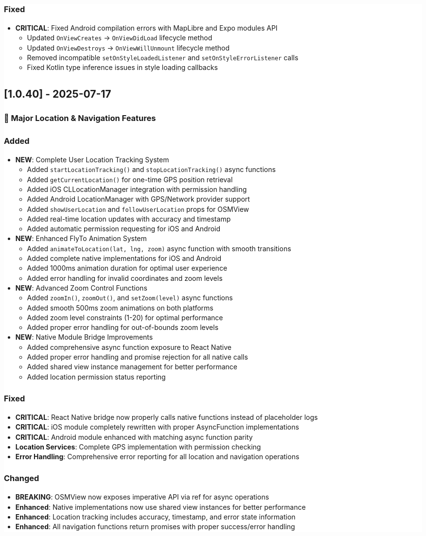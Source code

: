 ### Fixed
- **CRITICAL**: Fixed Android compilation errors with MapLibre and Expo modules API
  - Updated `OnViewCreates` → `OnViewDidLoad` lifecycle method
  - Updated `OnViewDestroys` → `OnViewWillUnmount` lifecycle method  
  - Removed incompatible `setOnStyleLoadedListener` and `setOnStyleErrorListener` calls
  - Fixed Kotlin type inference issues in style loading callbacks

## [1.0.40] - 2025-07-17

### 🚀 Major Location & Navigation Features

### Added
- **NEW**: Complete User Location Tracking System
  - Added `startLocationTracking()` and `stopLocationTracking()` async functions
  - Added `getCurrentLocation()` for one-time GPS position retrieval
  - Added iOS CLLocationManager integration with permission handling
  - Added Android LocationManager with GPS/Network provider support
  - Added `showUserLocation` and `followUserLocation` props for OSMView
  - Added real-time location updates with accuracy and timestamp
  - Added automatic permission requesting for iOS and Android
- **NEW**: Enhanced FlyTo Animation System
  - Added `animateToLocation(lat, lng, zoom)` async function with smooth transitions
  - Added complete native implementations for iOS and Android
  - Added 1000ms animation duration for optimal user experience
  - Added error handling for invalid coordinates and zoom levels
- **NEW**: Advanced Zoom Control Functions
  - Added `zoomIn()`, `zoomOut()`, and `setZoom(level)` async functions
  - Added smooth 500ms zoom animations on both platforms
  - Added zoom level constraints (1-20) for optimal performance
  - Added proper error handling for out-of-bounds zoom levels
- **NEW**: Native Module Bridge Improvements
  - Added comprehensive async function exposure to React Native
  - Added proper error handling and promise rejection for all native calls
  - Added shared view instance management for better performance
  - Added location permission status reporting

### Fixed
- **CRITICAL**: React Native bridge now properly calls native functions instead of placeholder logs
- **CRITICAL**: iOS module completely rewritten with proper AsyncFunction implementations
- **CRITICAL**: Android module enhanced with matching async function parity
- **Location Services**: Complete GPS implementation with permission checking
- **Error Handling**: Comprehensive error reporting for all location and navigation operations

### Changed
- **BREAKING**: OSMView now exposes imperative API via ref for async operations
- **Enhanced**: Native implementations now use shared view instances for better performance
- **Enhanced**: Location tracking includes accuracy, timestamp, and error state information
- **Enhanced**: All navigation functions return promises with proper success/error handling


[1.0.0]: https://github.com/mapdevsaikat/expo-osm-sdk/releases/tag/v1.0.0 
[1.0.5]: https://github.com/mapdevsaikat/expo-osm-sdk/compare/v1.0.0...v1.0.5 
[1.0.6]: https://github.com/mapdevsaikat/expo-osm-sdk/compare/v1.0.5...v1.0.6 